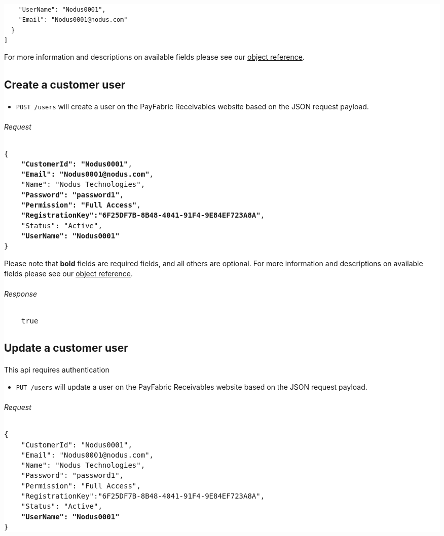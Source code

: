 		"UserName": "Nodus0001",
		"Email": "Nodus0001@nodus.com"
	  }
	]
</pre>

For more information and descriptions on available fields please see our [object reference](../../Objects/CustomerUser.md#CustomerUserResponse).


Create a customer user
--------------------

* `POST /users` will create a user on the PayFabric Receivables website based on the JSON request payload.

###### Request
<pre>
{
	<b>"CustomerId": "Nodus0001"</b>,
	<b>"Email": "Nodus0001@nodus.com"</b>,
	"Name": "Nodus Technologies",
	<b>"Password": "password1"</b>,
	<b>"Permission": "Full Access"</b>,
	<b>"RegistrationKey":"6F25DF7B-8B48-4041-91F4-9E84EF723A8A"</b>,
	"Status": "Active",
	<b>"UserName": "Nodus0001"</b>
}
</pre>

Please note that **bold** fields are required fields, and all others are optional. For more information and descriptions on available fields please see our [object reference](../../Objects/CustomerUser.md#CustomerUserPost).

###### Response
<pre>
	true
</pre>


Update a customer user
--------------------
This api requires authentication

* `PUT /users` will update a user on the PayFabric Receivables website based on the JSON request payload.

###### Request
<pre>
{
	"CustomerId": "Nodus0001",
	"Email": "Nodus0001@nodus.com",
	"Name": "Nodus Technologies",
	"Password": "password1",
	"Permission": "Full Access",
	"RegistrationKey":"6F25DF7B-8B48-4041-91F4-9E84EF723A8A",
	"Status": "Active",
	<b>"UserName": "Nodus0001"</b>
}
</pre>
